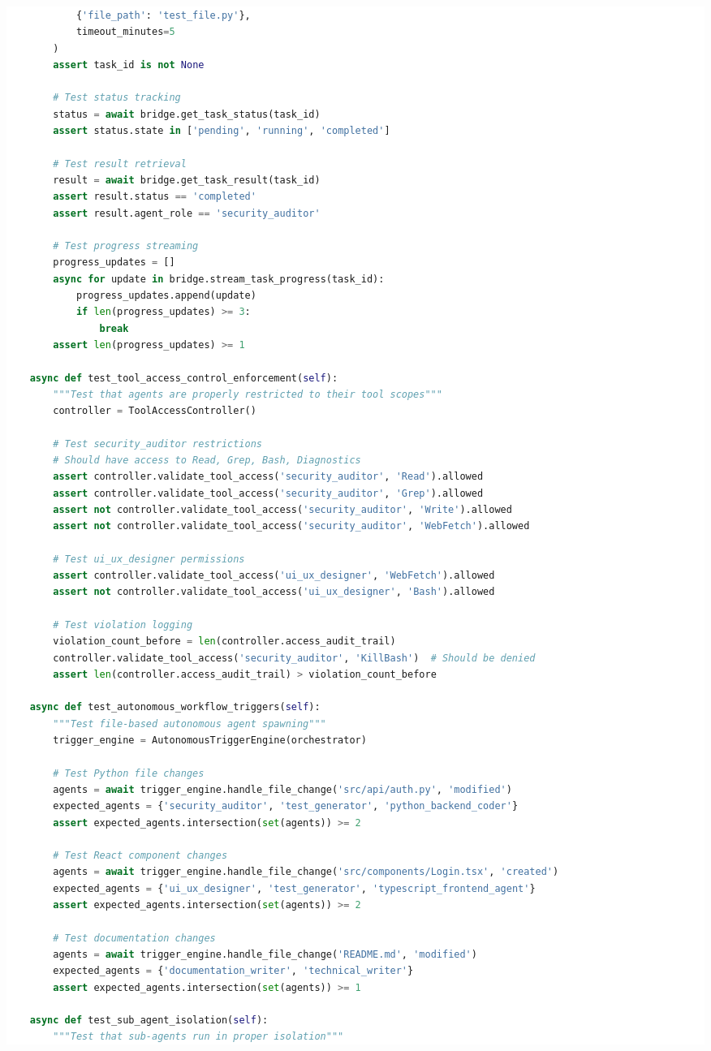 ```python
            {'file_path': 'test_file.py'},
            timeout_minutes=5
        )
        assert task_id is not None
        
        # Test status tracking
        status = await bridge.get_task_status(task_id)
        assert status.state in ['pending', 'running', 'completed']
        
        # Test result retrieval
        result = await bridge.get_task_result(task_id)
        assert result.status == 'completed'
        assert result.agent_role == 'security_auditor'
        
        # Test progress streaming
        progress_updates = []
        async for update in bridge.stream_task_progress(task_id):
            progress_updates.append(update)
            if len(progress_updates) >= 3:
                break
        assert len(progress_updates) >= 1
        
    async def test_tool_access_control_enforcement(self):
        """Test that agents are properly restricted to their tool scopes"""
        controller = ToolAccessController()
        
        # Test security_auditor restrictions
        # Should have access to Read, Grep, Bash, Diagnostics
        assert controller.validate_tool_access('security_auditor', 'Read').allowed
        assert controller.validate_tool_access('security_auditor', 'Grep').allowed
        assert not controller.validate_tool_access('security_auditor', 'Write').allowed
        assert not controller.validate_tool_access('security_auditor', 'WebFetch').allowed
        
        # Test ui_ux_designer permissions
        assert controller.validate_tool_access('ui_ux_designer', 'WebFetch').allowed
        assert not controller.validate_tool_access('ui_ux_designer', 'Bash').allowed
        
        # Test violation logging
        violation_count_before = len(controller.access_audit_trail)
        controller.validate_tool_access('security_auditor', 'KillBash')  # Should be denied
        assert len(controller.access_audit_trail) > violation_count_before
        
    async def test_autonomous_workflow_triggers(self):
        """Test file-based autonomous agent spawning"""
        trigger_engine = AutonomousTriggerEngine(orchestrator)
        
        # Test Python file changes
        agents = await trigger_engine.handle_file_change('src/api/auth.py', 'modified')
        expected_agents = {'security_auditor', 'test_generator', 'python_backend_coder'}
        assert expected_agents.intersection(set(agents)) >= 2
        
        # Test React component changes  
        agents = await trigger_engine.handle_file_change('src/components/Login.tsx', 'created')
        expected_agents = {'ui_ux_designer', 'test_generator', 'typescript_frontend_agent'}
        assert expected_agents.intersection(set(agents)) >= 2
        
        # Test documentation changes
        agents = await trigger_engine.handle_file_change('README.md', 'modified')
        expected_agents = {'documentation_writer', 'technical_writer'}
        assert expected_agents.intersection(set(agents)) >= 1
        
    async def test_sub_agent_isolation(self):
        """Test that sub-agents run in proper isolation"""
```